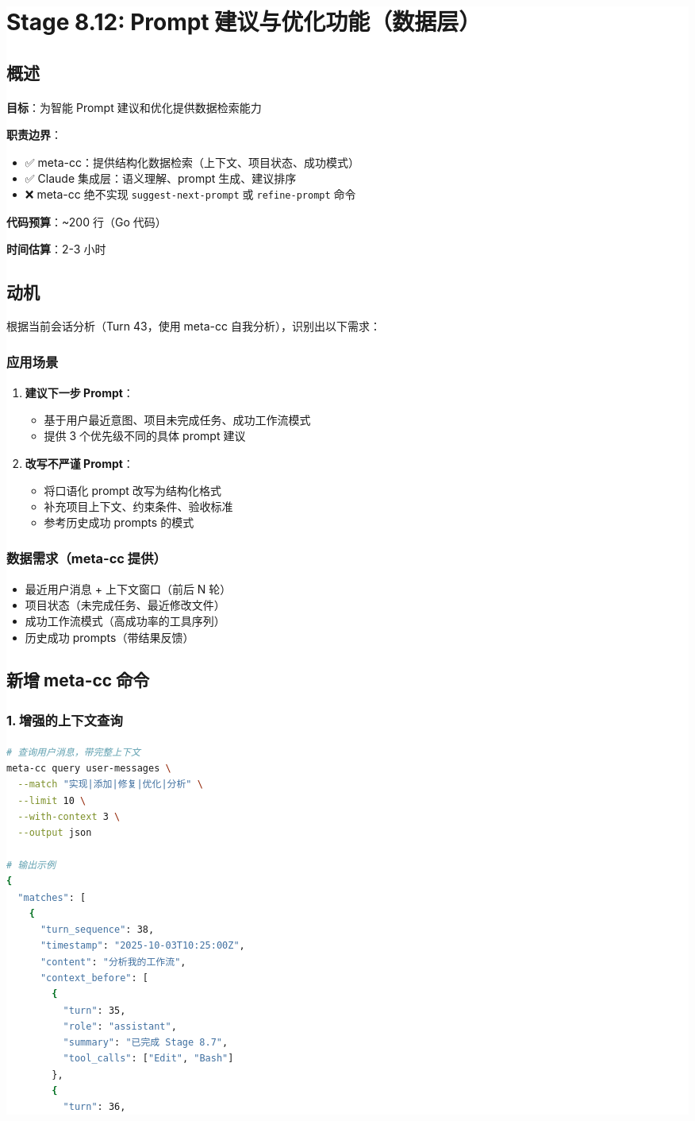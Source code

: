 # Stage 8.12: Prompt 建议与优化功能（数据层）

## 概述

**目标**：为智能 Prompt 建议和优化提供数据检索能力

**职责边界**：
- ✅ meta-cc：提供结构化数据检索（上下文、项目状态、成功模式）
- ✅ Claude 集成层：语义理解、prompt 生成、建议排序
- ❌ meta-cc 绝不实现 `suggest-next-prompt` 或 `refine-prompt` 命令

**代码预算**：~200 行（Go 代码）

**时间估算**：2-3 小时

## 动机

根据当前会话分析（Turn 43，使用 meta-cc 自我分析），识别出以下需求：

### 应用场景
1. **建议下一步 Prompt**：
   - 基于用户最近意图、项目未完成任务、成功工作流模式
   - 提供 3 个优先级不同的具体 prompt 建议

2. **改写不严谨 Prompt**：
   - 将口语化 prompt 改写为结构化格式
   - 补充项目上下文、约束条件、验收标准
   - 参考历史成功 prompts 的模式

### 数据需求（meta-cc 提供）
- 最近用户消息 + 上下文窗口（前后 N 轮）
- 项目状态（未完成任务、最近修改文件）
- 成功工作流模式（高成功率的工具序列）
- 历史成功 prompts（带结果反馈）

## 新增 meta-cc 命令

### 1. 增强的上下文查询

```bash
# 查询用户消息，带完整上下文
meta-cc query user-messages \
  --match "实现|添加|修复|优化|分析" \
  --limit 10 \
  --with-context 3 \
  --output json

# 输出示例
{
  "matches": [
    {
      "turn_sequence": 38,
      "timestamp": "2025-10-03T10:25:00Z",
      "content": "分析我的工作流",
      "context_before": [
        {
          "turn": 35,
          "role": "assistant",
          "summary": "已完成 Stage 8.7",
          "tool_calls": ["Edit", "Bash"]
        },
        {
          "turn": 36,
```